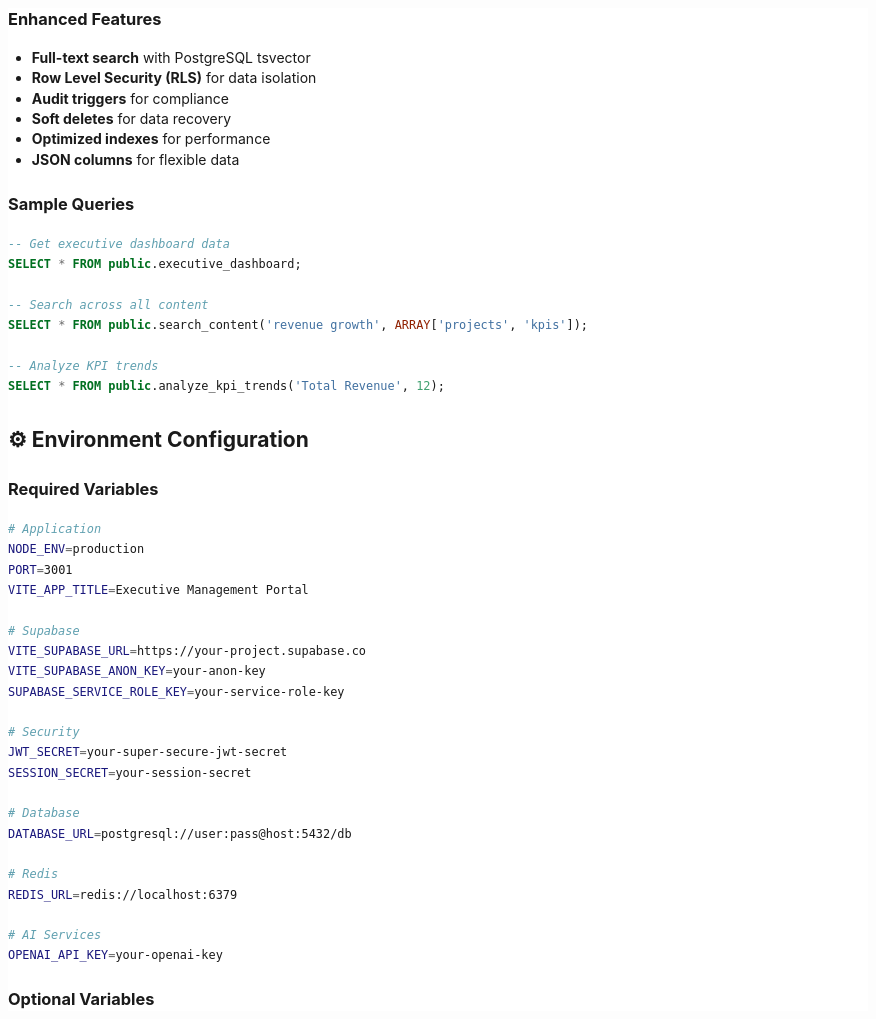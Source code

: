 ### Enhanced Features

- **Full-text search** with PostgreSQL tsvector
- **Row Level Security (RLS)** for data isolation
- **Audit triggers** for compliance
- **Soft deletes** for data recovery
- **Optimized indexes** for performance
- **JSON columns** for flexible data

### Sample Queries

```sql
-- Get executive dashboard data
SELECT * FROM public.executive_dashboard;

-- Search across all content
SELECT * FROM public.search_content('revenue growth', ARRAY['projects', 'kpis']);

-- Analyze KPI trends
SELECT * FROM public.analyze_kpi_trends('Total Revenue', 12);
```

## ⚙️ Environment Configuration

### Required Variables

```bash
# Application
NODE_ENV=production
PORT=3001
VITE_APP_TITLE=Executive Management Portal

# Supabase
VITE_SUPABASE_URL=https://your-project.supabase.co
VITE_SUPABASE_ANON_KEY=your-anon-key
SUPABASE_SERVICE_ROLE_KEY=your-service-role-key

# Security
JWT_SECRET=your-super-secure-jwt-secret
SESSION_SECRET=your-session-secret

# Database
DATABASE_URL=postgresql://user:pass@host:5432/db

# Redis
REDIS_URL=redis://localhost:6379

# AI Services
OPENAI_API_KEY=your-openai-key
```

### Optional Variables
